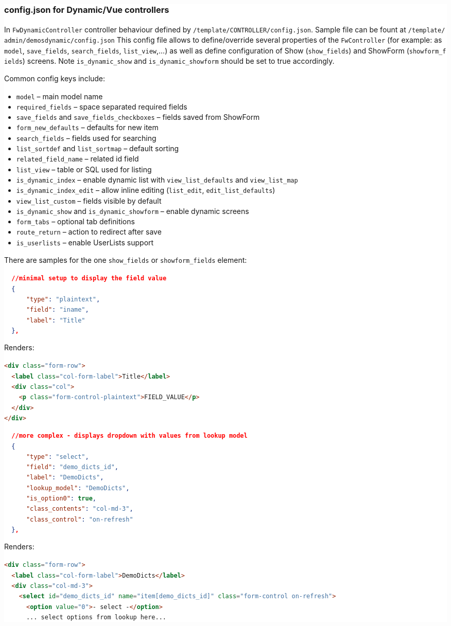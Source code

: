 ### config.json for Dynamic/Vue controllers

In `FwDynamicController` controller behaviour defined by `/template/CONTROLLER/config.json`. Sample file can be fount at `/template/admin/demosdynamic/config.json`
This config file allows to define/override several properties of the `FwController` (for example: as `model`, `save_fields`, `search_fields`, `list_view`,...) as well as define configuration of Show (`show_fields`) and ShowForm (`showform_fields`)  screens. Note `is_dynamic_show` and `is_dynamic_showform` should be set to true accordingly.

Common config keys include:
- `model` – main model name
- `required_fields` – space separated required fields
- `save_fields` and `save_fields_checkboxes` – fields saved from ShowForm
- `form_new_defaults` – defaults for new item
- `search_fields` – fields used for searching
- `list_sortdef` and `list_sortmap` – default sorting
- `related_field_name` – related id field
- `list_view` – table or SQL used for listing
- `is_dynamic_index` – enable dynamic list with `view_list_defaults` and `view_list_map`
- `is_dynamic_index_edit` – allow inline editing (`list_edit`, `edit_list_defaults`)
- `view_list_custom` – fields visible by default
- `is_dynamic_show` and `is_dynamic_showform` – enable dynamic screens
- `form_tabs` – optional tab definitions
- `route_return` – action to redirect after save
- `is_userlists` – enable UserLists support

There are samples for the one `show_fields` or `showform_fields` element:

```json
  //minimal setup to display the field value
  {
      "type": "plaintext",
      "field": "iname",
      "label": "Title"
  },
```
Renders:
```html
<div class="form-row">
  <label class="col-form-label">Title</label>
  <div class="col">
    <p class="form-control-plaintext">FIELD_VALUE</p>
  </div>
</div>
```

```json
  //more complex - displays dropdown with values from lookup model
  {
      "type": "select",
      "field": "demo_dicts_id",
      "label": "DemoDicts",
      "lookup_model": "DemoDicts",
      "is_option0": true,
      "class_contents": "col-md-3",
      "class_control": "on-refresh"
  },
```
Renders:
```html
<div class="form-row">
  <label class="col-form-label">DemoDicts</label>
  <div class="col-md-3">
    <select id="demo_dicts_id" name="item[demo_dicts_id]" class="form-control on-refresh">
      <option value="0">- select -</option>
      ... select options from lookup here...
```
